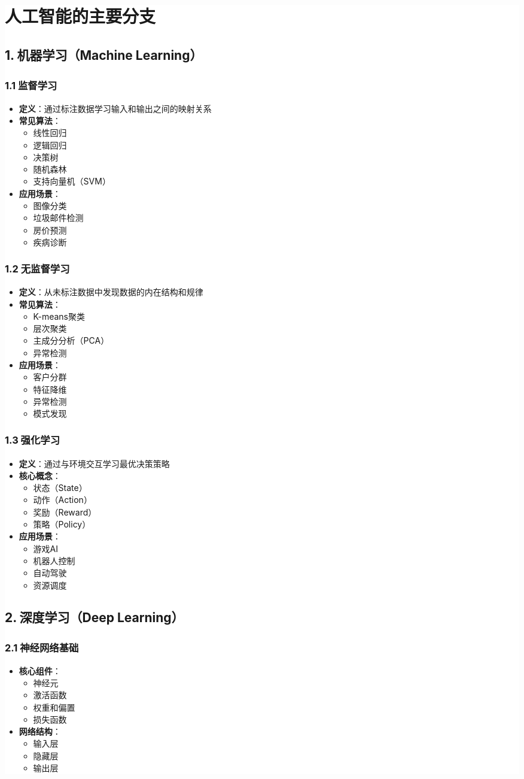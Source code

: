 # 人工智能的主要分支

## 1. 机器学习（Machine Learning）

### 1.1 监督学习
- **定义**：通过标注数据学习输入和输出之间的映射关系
- **常见算法**：
  - 线性回归
  - 逻辑回归
  - 决策树
  - 随机森林
  - 支持向量机（SVM）
- **应用场景**：
  - 图像分类
  - 垃圾邮件检测
  - 房价预测
  - 疾病诊断

### 1.2 无监督学习
- **定义**：从未标注数据中发现数据的内在结构和规律
- **常见算法**：
  - K-means聚类
  - 层次聚类
  - 主成分分析（PCA）
  - 异常检测
- **应用场景**：
  - 客户分群
  - 特征降维
  - 异常检测
  - 模式发现

### 1.3 强化学习
- **定义**：通过与环境交互学习最优决策策略
- **核心概念**：
  - 状态（State）
  - 动作（Action）
  - 奖励（Reward）
  - 策略（Policy）
- **应用场景**：
  - 游戏AI
  - 机器人控制
  - 自动驾驶
  - 资源调度

## 2. 深度学习（Deep Learning）

### 2.1 神经网络基础
- **核心组件**：
  - 神经元
  - 激活函数
  - 权重和偏置
  - 损失函数
- **网络结构**：
  - 输入层
  - 隐藏层
  - 输出层
